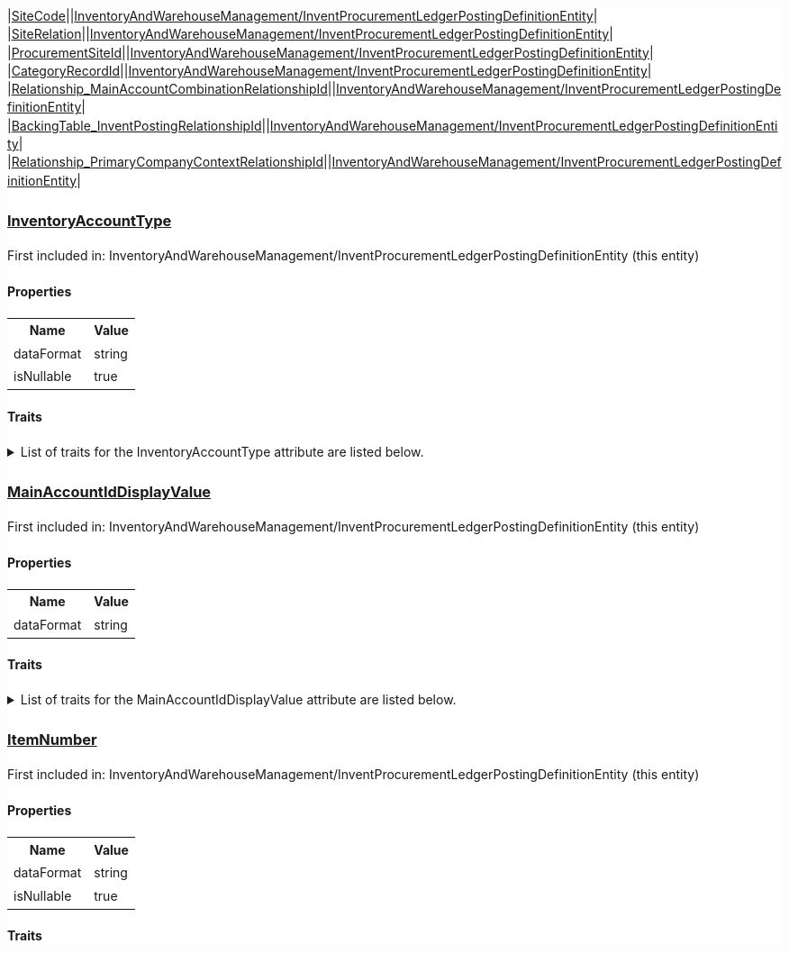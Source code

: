 |[SiteCode](#SiteCode)||<a href="InventProcurementLedgerPostingDefinitionEntity.md" target="_blank">InventoryAndWarehouseManagement/InventProcurementLedgerPostingDefinitionEntity</a>|
|[SiteRelation](#SiteRelation)||<a href="InventProcurementLedgerPostingDefinitionEntity.md" target="_blank">InventoryAndWarehouseManagement/InventProcurementLedgerPostingDefinitionEntity</a>|
|[ProcurementSiteId](#ProcurementSiteId)||<a href="InventProcurementLedgerPostingDefinitionEntity.md" target="_blank">InventoryAndWarehouseManagement/InventProcurementLedgerPostingDefinitionEntity</a>|
|[CategoryRecordId](#CategoryRecordId)||<a href="InventProcurementLedgerPostingDefinitionEntity.md" target="_blank">InventoryAndWarehouseManagement/InventProcurementLedgerPostingDefinitionEntity</a>|
|[Relationship_MainAccountCombinationRelationshipId](#Relationship_MainAccountCombinationRelationshipId)||<a href="InventProcurementLedgerPostingDefinitionEntity.md" target="_blank">InventoryAndWarehouseManagement/InventProcurementLedgerPostingDefinitionEntity</a>|
|[BackingTable_InventPostingRelationshipId](#BackingTable_InventPostingRelationshipId)||<a href="InventProcurementLedgerPostingDefinitionEntity.md" target="_blank">InventoryAndWarehouseManagement/InventProcurementLedgerPostingDefinitionEntity</a>|
|[Relationship_PrimaryCompanyContextRelationshipId](#Relationship_PrimaryCompanyContextRelationshipId)||<a href="InventProcurementLedgerPostingDefinitionEntity.md" target="_blank">InventoryAndWarehouseManagement/InventProcurementLedgerPostingDefinitionEntity</a>|

### <a href=#InventoryAccountType name="InventoryAccountType">InventoryAccountType</a>

First included in: InventoryAndWarehouseManagement/InventProcurementLedgerPostingDefinitionEntity (this entity)  

#### Properties

<table><tr><th>Name</th><th>Value</th></tr><tr><td>dataFormat</td><td>string</td></tr><tr><td>isNullable</td><td>true</td></tr></table>

#### Traits

<details><summary>List of traits for the InventoryAccountType attribute are listed below.</summary></details>

### <a href=#MainAccountIdDisplayValue name="MainAccountIdDisplayValue">MainAccountIdDisplayValue</a>

First included in: InventoryAndWarehouseManagement/InventProcurementLedgerPostingDefinitionEntity (this entity)  

#### Properties

<table><tr><th>Name</th><th>Value</th></tr><tr><td>dataFormat</td><td>string</td></tr></table>

#### Traits

<details><summary>List of traits for the MainAccountIdDisplayValue attribute are listed below.</summary></details>

### <a href=#ItemNumber name="ItemNumber">ItemNumber</a>

First included in: InventoryAndWarehouseManagement/InventProcurementLedgerPostingDefinitionEntity (this entity)  

#### Properties

<table><tr><th>Name</th><th>Value</th></tr><tr><td>dataFormat</td><td>string</td></tr><tr><td>isNullable</td><td>true</td></tr></table>

#### Traits
